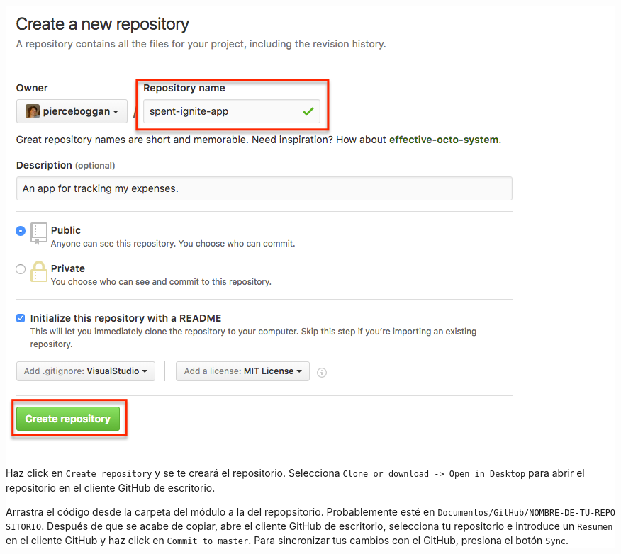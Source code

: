  ![](/XamarinSpent/modules/module-5/images/create-repository.png)

Haz click en `Create repository` y se te creará el repositorio. Selecciona `Clone or download -> Open in Desktop` para abrir el repositorio en el cliente GitHub de escritorio.

Arrastra el código desde la carpeta del módulo a la del repopsitorio. Probablemente esté en `Documentos/GitHub/NOMBRE-DE-TU-REPOSITORIO`. Después de que se acabe de copiar, abre el cliente GitHub de escritorio, selecciona tu repositorio e introduce un `Resumen` en el cliente GitHub y haz click en `Commit to master`. Para sincronizar tus cambios con el GitHub, presiona el botón `Sync`.


